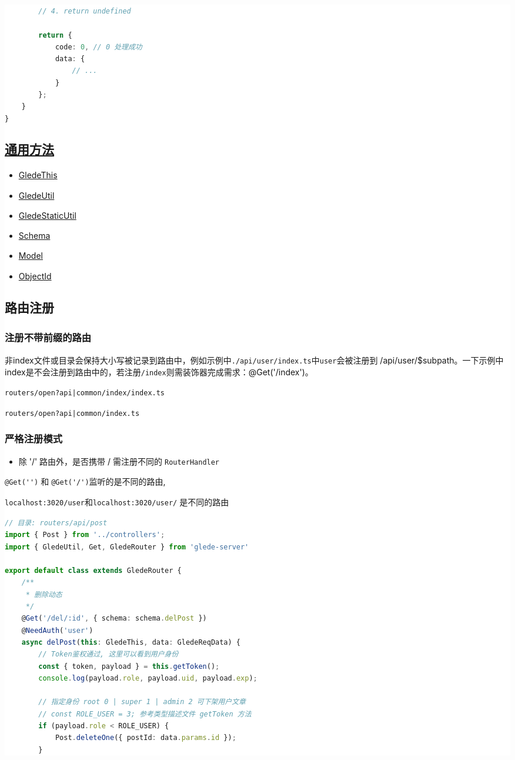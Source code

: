 ```ts
        // 4. return undefined

        return {
            code: 0, // 0 处理成功
            data: {
                // ...
            }
        };
    }
}
```

## [通用方法](./types/index.d.ts)

- [GledeThis](./types/index.d.ts)

- [GledeUtil](./types/export.d.ts)

- [GledeStaticUtil](./types/export.d.ts)

- [Schema](./types/export.d.ts)

- [Model](./types/export.d.ts)

- [ObjectId](./types/export.d.ts)

## 路由注册

### 注册不带前缀的路由

非index文件或目录会保持大小写被记录到路由中，例如示例中`./api/user/index.ts`中`user`会被注册到 /api/user/$subpath。一下示例中index是不会注册到路由中的，若注册`/index`则需装饰器完成需求：@Get('/index')。

`routers/open?api|common/index/index.ts`

`routers/open?api|common/index.ts`

### 严格注册模式

- 除 '/' 路由外，是否携带 / 需注册不同的 `RouterHandler`

`@Get('')` 和 `@Get('/')`监听的是不同的路由,

`localhost:3020/user`和`localhost:3020/user/` 是不同的路由

```ts
// 目录: routers/api/post
import { Post } from '../controllers';
import { GledeUtil, Get, GledeRouter } from 'glede-server'

export default class extends GledeRouter {
    /**
     * 删除动态
     */
    @Get('/del/:id', { schema: schema.delPost })
    @NeedAuth('user')
    async delPost(this: GledeThis, data: GledeReqData) {
        // Token鉴权通过, 这里可以看到用户身份
        const { token, payload } = this.getToken();
        console.log(payload.role, payload.uid, payload.exp);

        // 指定身份 root 0 | super 1 | admin 2 可下架用户文章
        // const ROLE_USER = 3; 参考类型描述文件 getToken 方法
        if (payload.role < ROLE_USER) {
            Post.deleteOne({ postId: data.params.id });
        }

```